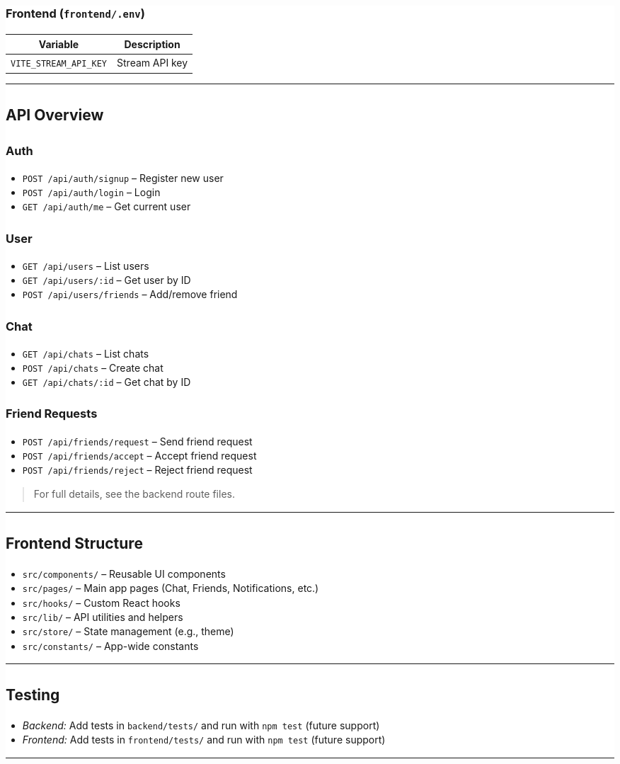 ### Frontend (`frontend/.env`)
| Variable | Description |
|----------|-------------|
| `VITE_STREAM_API_KEY` | Stream API key |

---

## API Overview

### Auth
- `POST /api/auth/signup` – Register new user
- `POST /api/auth/login` – Login
- `GET /api/auth/me` – Get current user

### User
- `GET /api/users` – List users
- `GET /api/users/:id` – Get user by ID
- `POST /api/users/friends` – Add/remove friend

### Chat
- `GET /api/chats` – List chats
- `POST /api/chats` – Create chat
- `GET /api/chats/:id` – Get chat by ID

### Friend Requests
- `POST /api/friends/request` – Send friend request
- `POST /api/friends/accept` – Accept friend request
- `POST /api/friends/reject` – Reject friend request

> For full details, see the backend route files.

---

## Frontend Structure
- `src/components/` – Reusable UI components
- `src/pages/` – Main app pages (Chat, Friends, Notifications, etc.)
- `src/hooks/` – Custom React hooks
- `src/lib/` – API utilities and helpers
- `src/store/` – State management (e.g., theme)
- `src/constants/` – App-wide constants

---

## Testing
- _Backend:_ Add tests in `backend/tests/` and run with `npm test` (future support)
- _Frontend:_ Add tests in `frontend/tests/` and run with `npm test` (future support)

---
